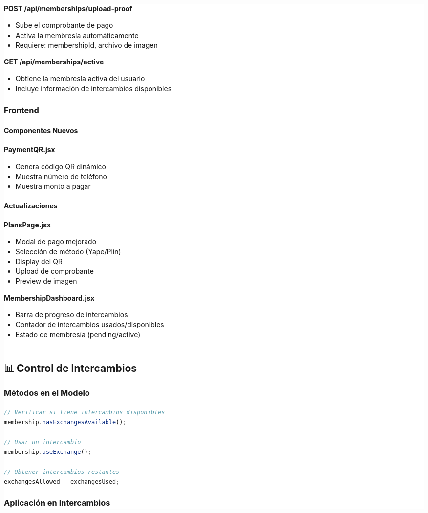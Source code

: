 **POST /api/memberships/upload-proof**

- Sube el comprobante de pago
- Activa la membresía automáticamente
- Requiere: membershipId, archivo de imagen

**GET /api/memberships/active**

- Obtiene la membresía activa del usuario
- Incluye información de intercambios disponibles

### Frontend

#### Componentes Nuevos

**PaymentQR.jsx**

- Genera código QR dinámico
- Muestra número de teléfono
- Muestra monto a pagar

#### Actualizaciones

**PlansPage.jsx**

- Modal de pago mejorado
- Selección de método (Yape/Plin)
- Display del QR
- Upload de comprobante
- Preview de imagen

**MembershipDashboard.jsx**

- Barra de progreso de intercambios
- Contador de intercambios usados/disponibles
- Estado de membresía (pending/active)

---

## 📊 Control de Intercambios

### Métodos en el Modelo

```javascript
// Verificar si tiene intercambios disponibles
membership.hasExchangesAvailable();

// Usar un intercambio
membership.useExchange();

// Obtener intercambios restantes
exchangesAllowed - exchangesUsed;
```

### Aplicación en Intercambios
